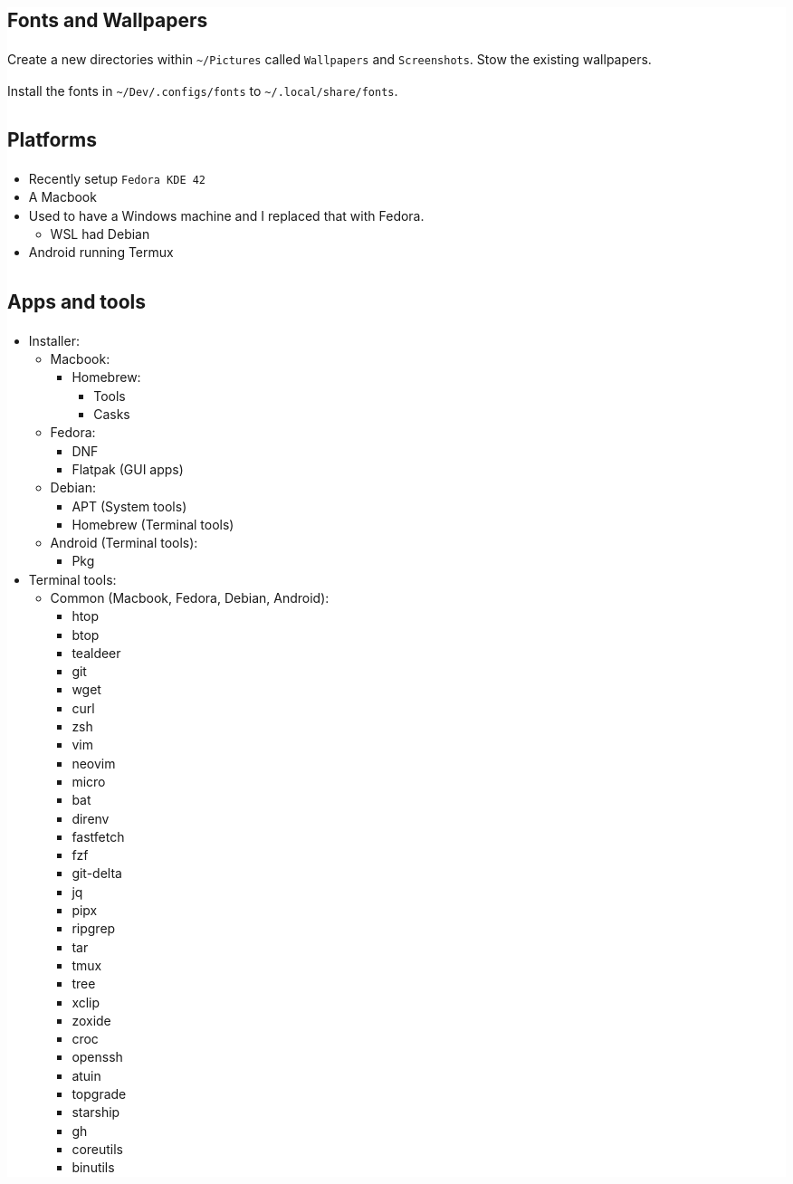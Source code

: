 ## Fonts and Wallpapers

Create a new directories within `~/Pictures` called `Wallpapers` and `Screenshots`. Stow the existing wallpapers.

Install the fonts in `~/Dev/.configs/fonts` to `~/.local/share/fonts`.

## Platforms

- Recently setup `Fedora KDE 42`
- A Macbook
- Used to have a Windows machine and I replaced that with Fedora.
  - WSL had Debian
- Android running Termux

## Apps and tools

- Installer:
  - Macbook:
    - Homebrew:
      - Tools
      - Casks
  - Fedora:
    - DNF
    - Flatpak (GUI apps)
  - Debian:
    - APT (System tools)
    - Homebrew (Terminal tools)
  - Android (Terminal tools):
    - Pkg
- Terminal tools:
  - Common (Macbook, Fedora, Debian, Android):
    - htop
    - btop
    - tealdeer
    - git
    - wget
    - curl
    - zsh
    - vim
    - neovim
    - micro
    - bat
    - direnv
    - fastfetch
    - fzf
    - git-delta
    - jq
    - pipx
    - ripgrep
    - tar
    - tmux
    - tree
    - xclip
    - zoxide
    - croc
    - openssh
    - atuin
    - topgrade
    - starship
    - gh
    - coreutils
    - binutils